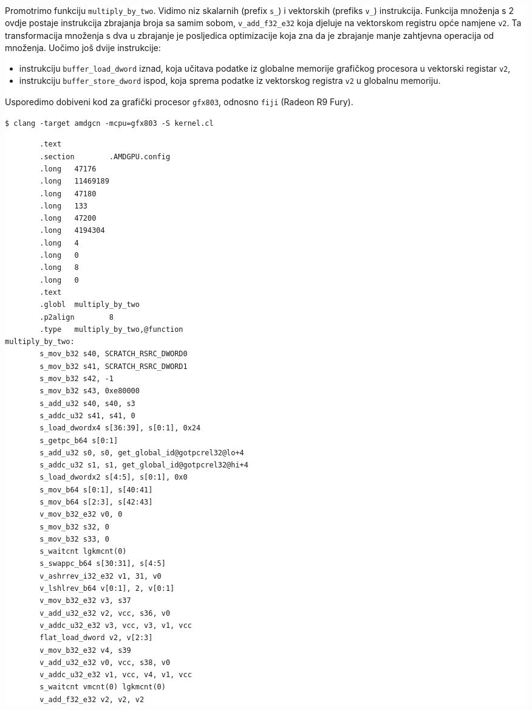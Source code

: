 ``` ca65
```

Promotrimo funkciju `multiply_by_two`. Vidimo niz skalarnih (prefix `s_`) i vektorskih (prefiks `v_`) instrukcija. Funkcija množenja s 2 ovdje postaje instrukcija zbrajanja broja sa samim sobom, `v_add_f32_e32` koja djeluje na vektorskom registru opće namjene `v2`. Ta transformacija množenja s dva u zbrajanje je posljedica optimizacije koja zna da je zbrajanje manje zahtjevna operacija od množenja. Uočimo još dvije instrukcije:

- instrukciju `buffer_load_dword` iznad, koja učitava podatke iz globalne memorije grafičkog procesora u vektorski registar `v2`,
- instrukciju `buffer_store_dword` ispod, koja sprema podatke iz vektorskog registra `v2` u globalnu memoriju.

Usporedimo dobiveni kod za grafički procesor `gfx803`, odnosno `fiji` (Radeon R9 Fury).

``` shell
$ clang -target amdgcn -mcpu=gfx803 -S kernel.cl
```

``` ca65
        .text
        .section        .AMDGPU.config
        .long   47176
        .long   11469189
        .long   47180
        .long   133
        .long   47200
        .long   4194304
        .long   4
        .long   0
        .long   8
        .long   0
        .text
        .globl  multiply_by_two
        .p2align        8
        .type   multiply_by_two,@function
multiply_by_two:
        s_mov_b32 s40, SCRATCH_RSRC_DWORD0
        s_mov_b32 s41, SCRATCH_RSRC_DWORD1
        s_mov_b32 s42, -1
        s_mov_b32 s43, 0xe80000
        s_add_u32 s40, s40, s3
        s_addc_u32 s41, s41, 0
        s_load_dwordx4 s[36:39], s[0:1], 0x24
        s_getpc_b64 s[0:1]
        s_add_u32 s0, s0, get_global_id@gotpcrel32@lo+4
        s_addc_u32 s1, s1, get_global_id@gotpcrel32@hi+4
        s_load_dwordx2 s[4:5], s[0:1], 0x0
        s_mov_b64 s[0:1], s[40:41]
        s_mov_b64 s[2:3], s[42:43]
        v_mov_b32_e32 v0, 0
        s_mov_b32 s32, 0
        s_mov_b32 s33, 0
        s_waitcnt lgkmcnt(0)
        s_swappc_b64 s[30:31], s[4:5]
        v_ashrrev_i32_e32 v1, 31, v0
        v_lshlrev_b64 v[0:1], 2, v[0:1]
        v_mov_b32_e32 v3, s37
        v_add_u32_e32 v2, vcc, s36, v0
        v_addc_u32_e32 v3, vcc, v3, v1, vcc
        flat_load_dword v2, v[2:3]
        v_mov_b32_e32 v4, s39
        v_add_u32_e32 v0, vcc, s38, v0
        v_addc_u32_e32 v1, vcc, v4, v1, vcc
        s_waitcnt vmcnt(0) lgkmcnt(0)
        v_add_f32_e32 v2, v2, v2
```